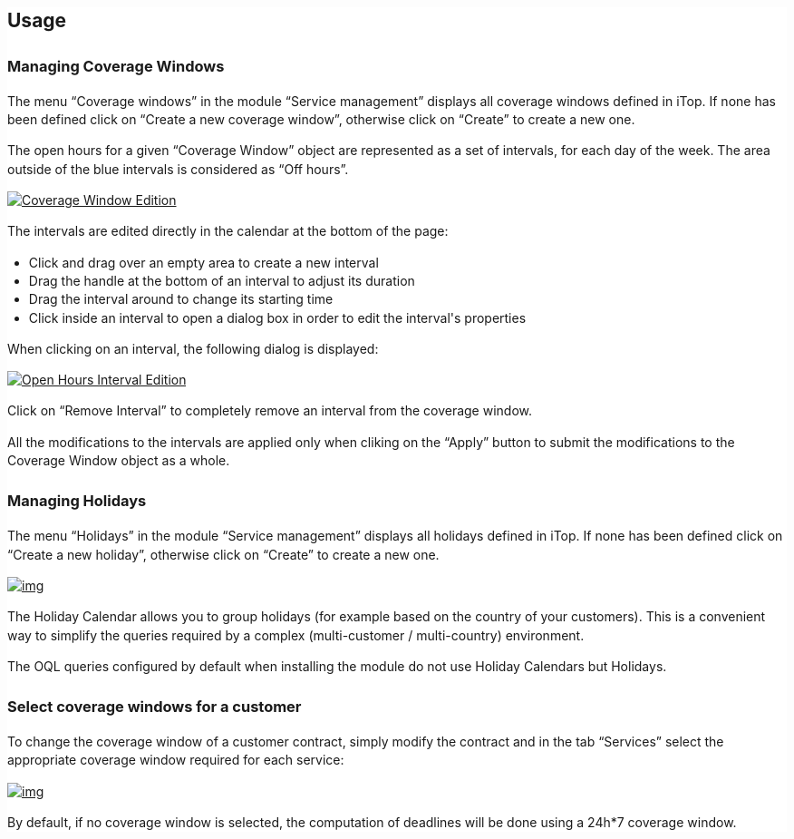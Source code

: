 ## Usage

### Managing Coverage Windows

The menu “Coverage windows” in the module “Service management” displays all coverage windows defined in iTop. If none has been defined click on “Create a new coverage window”, otherwise click on “Create” to create a new one.

The open hours for a given “Coverage Window” object are represented as a set of intervals, for each day of the week. The area outside of the blue intervals is considered as “Off hours”.

[![Coverage Window Edition ](https://www.itophub.io/wiki/media?w=500&tok=23dbcb&media=extensions%3Acoverage_window_intervals.png)](https://www.itophub.io/wiki/media?media=extensions%3Acoverage_window_intervals.png)

The intervals are edited directly in the calendar at the bottom of the page:

- Click and drag over an empty area to create a new interval
- Drag the handle at the bottom of an interval to adjust its duration
- Drag the interval around to change its starting time
- Click inside an interval to open a dialog box in order to edit the interval's properties

When clicking on an interval, the following dialog is displayed:

[![Open Hours Interval Edition ](https://www.itophub.io/wiki/media?w=300&tok=e278d2&media=extensions%3Acoverage_window_interval_edition.png)](https://www.itophub.io/wiki/media?media=extensions%3Acoverage_window_interval_edition.png)

Click on “Remove Interval” to completely remove an interval from the coverage window.

All the modifications to the intervals are applied only when cliking on the “Apply” button to submit the modifications to the Coverage Window object as a whole.

### Managing Holidays

The menu “Holidays” in the module “Service management” displays all holidays defined in iTop. If none has been defined click on “Create a new holiday”, otherwise click on “Create” to create a new one.

[![img](https://www.itophub.io/wiki/media?w=200&tok=1db98c&media=extensions%3Acombodo-sla-computation-screnshot3.png)](https://www.itophub.io/wiki/media-detail?id=extensions%3Asla-computation&media=extensions%3Acombodo-sla-computation-screnshot3.png)

The Holiday Calendar allows you to group holidays (for example based on the country of your customers). This is a convenient way to simplify the queries required by a complex (multi-customer / multi-country) environment.

The OQL queries configured by default when installing the module do not use Holiday Calendars but Holidays.

### Select coverage windows for a customer

To change the coverage window of a customer contract, simply modify the contract and in the tab “Services” select the appropriate coverage window required for each service:

[![img](https://www.itophub.io/wiki/media?w=800&tok=464f8d&media=extensions%3Acombodo-sla-computation-screnshot4_noplus.png)](https://www.itophub.io/wiki/media-detail?id=extensions%3Asla-computation&media=extensions%3Acombodo-sla-computation-screnshot4_noplus.png)

By default, if no coverage window is selected, the computation of deadlines will be done using a 24h*7 coverage window.